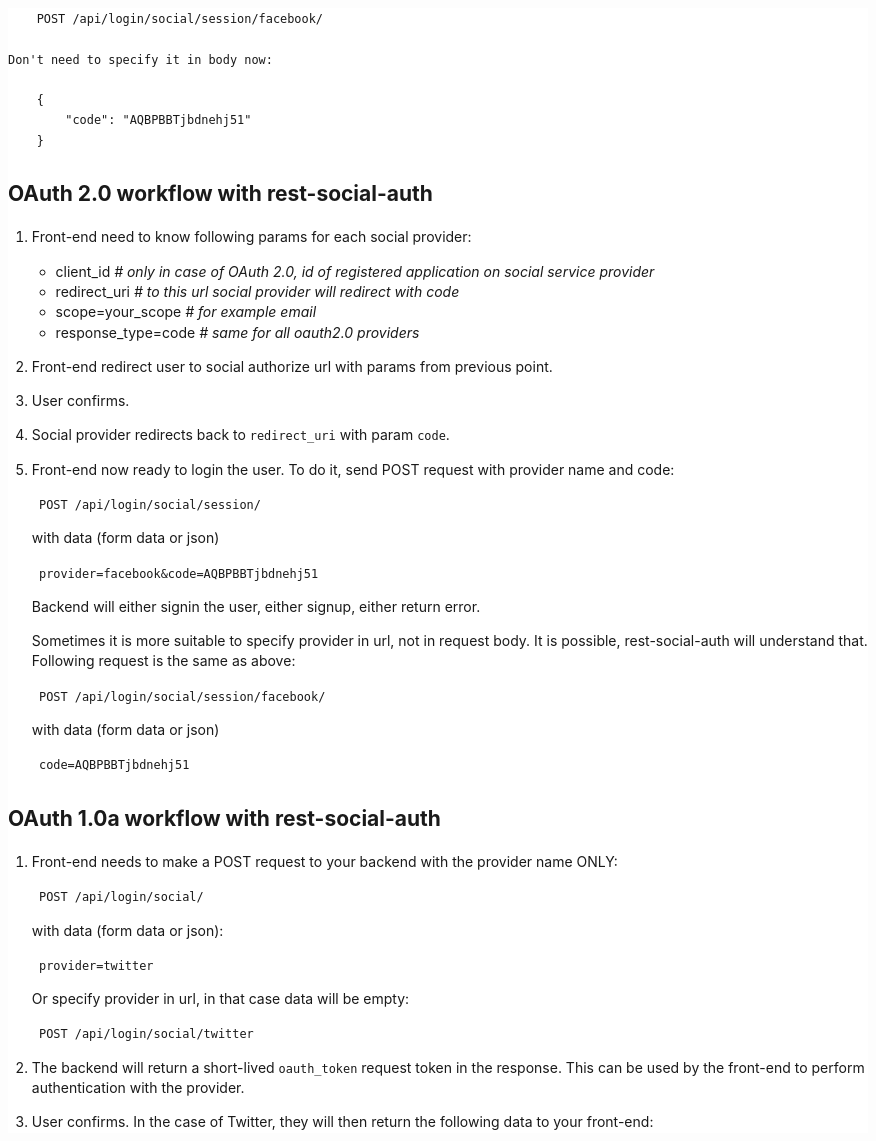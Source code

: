         POST /api/login/social/session/facebook/

    Don't need to specify it in body now:

        {
            "code": "AQBPBBTjbdnehj51"
        }


OAuth 2.0 workflow with rest-social-auth
-----------------------------------------
1. Front-end need to know following params for each social provider:
    - client_id  _# only in case of OAuth 2.0, id of registered application on social service provider_
    - redirect_uri  _# to this url social provider will redirect with code_
    - scope=your_scope  _# for example email_
    - response_type=code  _# same for all oauth2.0 providers_

2. Front-end redirect user to social authorize url with params from previous point.

3. User confirms.

4. Social provider redirects back to `redirect_uri` with param `code`.

5. Front-end now ready to login the user. To do it, send POST request with provider name and code:

        POST /api/login/social/session/

    with data (form data or json)

        provider=facebook&code=AQBPBBTjbdnehj51

    Backend will either signin the user, either signup, either return error.

    Sometimes it is more suitable to specify provider in url, not in request body.
    It is possible, rest-social-auth will understand that.
    Following request is the same as above:

        POST /api/login/social/session/facebook/

    with data (form data or json)

        code=AQBPBBTjbdnehj51

    
OAuth 1.0a workflow with rest-social-auth
-----------------------------------------
1. Front-end needs to make a POST request to your backend with the provider name ONLY:
        
        POST /api/login/social/
        
    with data (form data or json):
    
        provider=twitter

    Or specify provider in url, in that case data will be empty:

        POST /api/login/social/twitter

2. The backend will return a short-lived `oauth_token` request token in the response.  This can be used by the front-end to perform authentication with the provider.

3. User confirms.  In the case of Twitter, they will then return the following data to your front-end:
